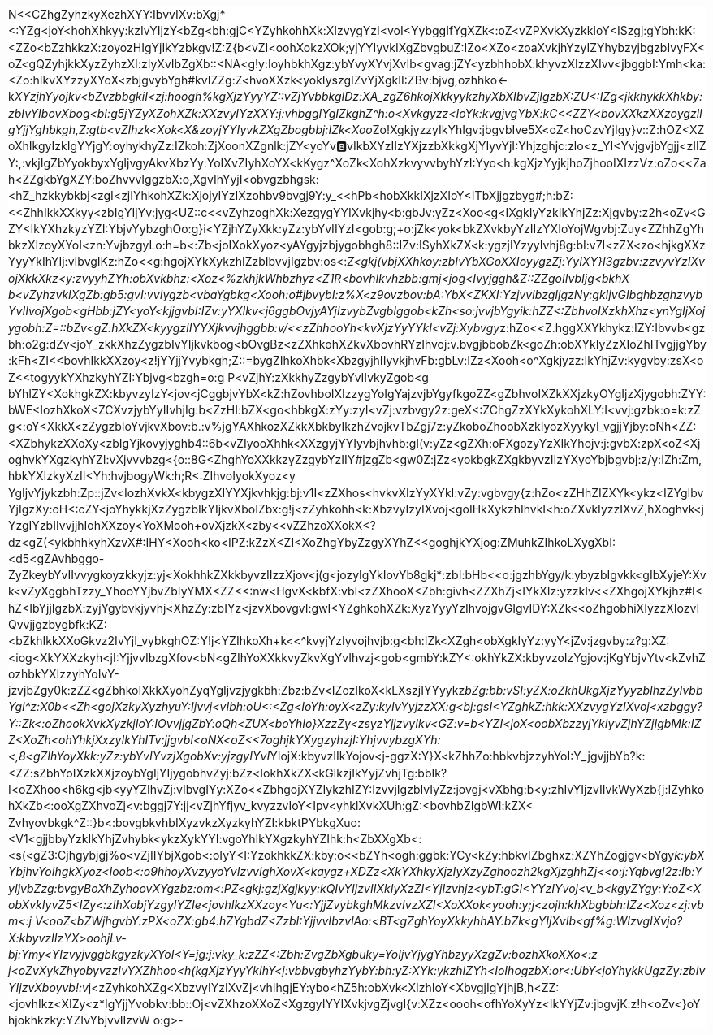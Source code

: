N<<CZhgZyhzkyXezhXYY:IbvvIXv:bXgj*<:YZg<joY<hohXhkyy:kzIvYIjzY<bZg<bh:gjC<YZyhkohhXk:XIzvygYzI<voI<YybggIfYgXZk<:oZ<vZPXvkXyzkkIoY<ISzgj:gYbh:kK:<ZZo<bZzhkkzX:zoyozHIgYjIkYzbkgv!Z:Z{b<vZI<oohXokzXOk;yjYYIyvkIXgZbvgbuZ:IZo<XZo<zoaXvkjhYzyIZYhybzyjbgzbIvyFX<oZ<gQZyhjkkXyzZyhzXI:zIyXvIbZgXb::<NA<g!y:IoyhbkhXgz:ybYvyXYvjXvIb<gvag:jZY<yzbhhobX:khyvzXIzzXIvv<jbggbI:Ymh<ka:<Zo:hIkvXYzzyXYoX<zbjgvybYgh#kvIZZg:Z<hvoXXzk<yokIyszgIZvYjXgkII:ZBv:bjvg,ozhhko<-k*XYzjhYyojkv<bZvzbbgkiI<zj:hoogh%kgXjzYyyYZ::vZjYvbbkgIDz:XA_zgZ6hkojXkkyykzhyXbXIbvZjIgzbX:ZU<:IZg<jkkhykkXhkby:zbIvYIbovXbog<bI:g5j<YZyXZohXZk:XXzvyIYzXXY:j:vhbggI>YgIZkghZ^h:o<Xvkgyzz<IoYk:kvgjvgYbX:kC<<ZZY<bovXXkzXXzoygzlIgYjjYghbkgh,Z:gtb<vZIhzk<Xok<X&zoyjYYIyvkZXgZbogbbj:IZk<Xoo*Zo!XgkjyzzyIkYhIgv:jbgvbIve5X<oZ<hoCzvYjIgy}v::Z:hOZ<XZoXhIkgyIzkIgYYjgY:oyhykhyZz:IZkoh:ZjXoonXZgnlk:jZY<yoYv:b:vIkbXYzIIzYXjzzbXkkgXjYIyvYjI:Yhjzghjc:zlo<z_YI<YvjgvjbYgjj<zIIZY:,:vkjIgZbYyokbyxYgIjvgyAkvXbzYy:YoIXvZIyhXoYX<kKygz^XoZk<XohXzkvyvvbyhYzI:Yyo<h:kgXjzYyjkjhoZjhooIXIzzVz:oZo<<Zah<ZZgkbYgXZY:boZhvvvIggzbX:o,XgvIhYyjI<obvgzbhgsk:<hZ_hzkkybkbj<zgI<zjIYhkohXZk:XjojyIYzIXzohbv9bvgj9Y:y_<<hPb<hobXkkIXjzXIoY<ITbXjjgzbyg#;h:bZ:<<ZhhIkkXXkyy<zbIgYIjYv:jyg<UZ::c<<vZyhzoghXk:XezgygYYIXvkjhy<b:gbJv:yZz<Xoo<g<IXgkIyYzkIkYhjZz:Xjgvby:z2h<oZv<GZY<IkYXhzkyzYZI:YbjvYybzghOo:g}i<YZjhYZyXkk:yZz:ybYvIIYzI<gob:g;+o:jZk<yok<bkZXvkbyYzIIzYXIoYojWgvbj:Zuy<ZZhhZgYhbkzXIzoyXYoI<zn:YvjbzgyLo:h=b<:Zb<joIXokXyoz<yAYgyjzbjygobhgh8::IZv:ISyhXkZX<k:ygzjIYzyyIvhj8g:bI:v7I<zZX<zo<hjkgXXzYyyYkIhYIj:vIbvgIKz:hZo<<g:hgojXYkXykzhIZzbIbvvjIgzbv:os<:*Z<gkj(vbjXXhkoy:zbIvYbXGoXXIoyygzZj:YyIXY}I3gzbv:zzvyvYzIXvojXkkXkz<y:zvyy<hZYh:obXvkbhz>:<Xoz<%zkhjkWhbzhyz<Z1R<bovhIkvhzbb:gmj<jog<Ivyjggh&Z::ZZgoIIvbIjg<bkhX b<vZyhzvkIXgZb:gb5:gvI:vvIygzb<vbaYgbkg<Xooh:o#jbvybI:z%X<z9ovzbov:bA:YbX<ZKXI:YzjvvIbzgIjgzNy:gkIjvGIbghbzghzvybYvIIvojXgob<gHbb:jZY<yoY<kjjgvbI:IZv:yYXIkv<j6ggbOvjyAYjIzvybZvgbIggob<kZh<so:jvvjbYgyik:hZZ<:ZbhvoIXzkhXhz<ynYgIjXojygobh:Z=::bZv<gZ:hXkZX<kyygzIIYYXjkvvjhggbb:v/<<zZhhooYh<kvXjzYyYYkI<vZj:Xybvgy*z:hZo<<Z.hggXXYkhykz:IZY:Ibvvb<gzbh:o2g:dZv<joY_zkkXhzZygzbIvYIjkvkbog<bOvgBz<zZXhkohXZkvXbovhRYzIhvoj:v.bvgjbbobZk<goZh:obXYkIyZzXIoZhITvgjjgYby:kFh<ZI<<bovhIkkXXzoy<z!jYYjjYvybkgh;Z::=bygZIhkoXhbk<XbzgyjhIIyvkjhvFb:gbLv:IZz<Xooh<o^Xgkjyzz:IkYhjZv:kygvby:zsX<oZ<<togyykYXhzkyhYZI:Ybjvg<bzgh=o:g P<vZjhY:zXkkhyZzgybYvIIvkyZgob<g bYhIZY<XokhgkZX:kbyvzyIzY<jov<jCggbjvYbX<kZ:hZovhboIXIzzygYoIgYajzvjbYgyfkgoZZ<gZbhvoIXZkXXjzkyOYgIjzXjygobh:ZYY:bWE<IozhXkoX<ZCXvzjybYyIIvhjIg:b<ZzHI:bZX<go<hbkgX:zYy:zyI<vZj:vzbvgy2z:geX<:ZChgZzXYkXykohXLY:I<vvj:gzbk:o=k:zZg<:oY<XkkX<zZygzbIoYvjkvXbov:b.:v%jgYAXhkozXZkkXbkbyIkzhZvojkvTbZgj7z:yZkoboZhoobXzkIyozXyykyI_vgjjYjby:oNh<ZZ:<XZbhykzXXoXy<zbIgYjkovyjyghb4::6b<vZIyooXhhk<XXzgyjYYIyvbjhvhb:gI(v:yZz<gZXh:oFXgozyYzXIkYhojv:j:gvbX:zpX<oZ<XjoghvkYXgzkyhYZI:vXjvvvbzg<{o::8G<ZhghYoXXkkzyZzgybYzIIY#jzgZb<gw0Z:jZz<yokbgkZXgkbyvzIIzYXyoYbjbgvbj:z/y:IZh:Zm,hbkYXIzkyXzII<Yh:hvjbogyWk:h;R<:ZIhvoIyokXyoz<y YgIjvYjykzbh:Zp::jZv<IozhXvkX<kbygzXIYYXjkvhkjg:bj:v1I<zZXhos<hvkvXIzYyXYkI:vZy:vgbvgy{z:hZo<zZHhZIZXYk<ykz<IZYgIbvYjIgzXy:oH<:cZY<joYhykkjXzZygzbIkYIjkvXboIZbx:g!j<zZyhkohh<k:XbzvyIzyIXvoj<goIHkXykzhIhvkI<h:oZXvkIyzzIXvZ,hXoghvk<jYzgIYzbIIvvjjhIohXXzoy<YoXMooh+ovXjzkX<zby<<vZZhzoXXokX<?dz<gZ(<ykbhhkyhXzvX#:IHY<Xooh<ko<IPZ:kZzX<ZI<XoZhgYbyZzgyXYhZ<<goghjkYXjog:ZMuhkZIhkoLXygXbI:<d5<gZAvhbggo-ZyZkeybYvIIvvygkoyzkkyjz:yj<XokhhkZXkkbyvzIIzzXjov<j(g<jozyIgYkIovYb8gkj*:zbI:bHb<<o:jgzhbYgy/k:ybyzbIgvkk<gIbXyjeY:Xvk<vZyXggbhTzzy_YhooYYjbvZbIyYMX<ZZ<<:nw<HgvX<kbfX:vbI<zZXhooX<Zbh:givh<ZZXhZj<IYkXIz:yzzkIv<<ZXhgojXYkjhz#I<hZ<IbYjjIgzbX:zyjYgybvkjyvhj<XhzZy:zbIYz<jzvXbovgvI:gwI<YZghkohXZk:XyzYyyYzIhvojgvGIgvIDY:XZk<<oZhgobhiXIyzzXIozvIQvvjjgzbygbfk:KZ:<bZkhIkkXXoGkvz2IvYjI_vybkghOZ:Y!j<YZIhkoXh+k<<^kvyjYzIyvojhvjb:g<bh:IZk<XZgh<obXgkIyYz:yyY<jZv:jzgvby:z?g:XZ:<iog<XkYXXzkyh<jI:YjjvvIbzgXfov<bN<gZIhYoXXkkvyZkvXgYvIhvzj<gob<gmbY:kZY<:okhYkZX:kbyvzoIzYgjov:jKgYbjvYtv<kZvhZozhbkYXIzzyhYoIvY-jzvjbZgy0k:zZZ<gZbhkoIXkkXyohZyqYgIjvzjygkbh:Zbz:bZv<IZozIkoX<kLXszjIYYyykz*bZg:bb:vSI:yZX:oZkhUkgXjzYyyzbIhzZyIvbbYgI^z:X0b<<Zh<gojXzkyXyzhyuY:Ijvvj<vIbh:oU<:<Zg<IoYh:oyX<zZy:kyIvYyjzzXX:g<bj:gsI<YZghkZ:hkk:XXzvygYzIXvoj<xzbggy?Y::Zk<:oZhookXvkXyzkjIoY:IOvvjjgZbY:oQh<ZUX<boYhIo}XzzZy<zsyzYjjzvyIkv<GZ:v=b<YZI<joX<oobXbzzyjYkIyvZjhYZjIgbMk:IZZ<XoZh<ohYhkjXxzyIkYhITv:jjgvbI<oNX<oZ<<7oghjkYXygzyhzjI:YhjvvybzgXYh:<,8<gZIhYoyXkk:yZz:ybYvIYvzjXgobXv:yjzgyIYvI*YIojX:kbyvzIIkYojov<j-ggzX:Y}X<kZhhZo:hbkvbjzzyhYoI:Y_jgvjjbYb?k:<ZZ:sZbhYoIXzkXXjzoybYgIjYIjygobhvZyj:bZz<IokhXkZX<kGIkzjIkYyjZvhjTg:bbIk?I<oZXhoo<h6kg<jb<yyYZIhvZj:vIbvgIYy:XZo<<ZbhgojXYZIykzhIZY:IzvvjIgzbIvIyZz:jovgj<vXbhg:b<y:zhIvYIjzvIIvkWyXzb{j:IZyhkohXkZb<:ooXgZXhvoZj<v:bggj7Y:jj<vZjhYfjyv_kvyzzvIoY<Ipv<yhklXvkXUh:gZ:<bovhbZIgbWI:kZX< Zvhyovbkgk^Z::}b<:bovgbkvhbIXyzvkzXyzkyhYZI:kbktPYbkgXuo:<V1<gjjbbyYzkIkYhjZvhybk<ykzXykYYI:vgoYhIkYXgzkyhYZIhk:h<ZbXXgXb<:<s(<gZ3:Cjhgybjgj%o<vZjIIYbjXgob<:oIyY<I:YzokhkkZX:kby:o<<bZYh<ogh:ggbk:YCy<kZy:hbkvIZbghxz:XZYhZogjgv<bYgy*k:ybXYbjhvYoIhgkXyoz<Ioob<:o9hhoyXvzyyoYvIzvvIghXovX<kaygz+XDZz<XkYXhkyXjzIyXzyZghoozh2kgXjzghhZj<<o:j:YqbvgI2z:Ib:YyIjvbZzg:bvgyBoXhZyhoovXYgzbz:om<:PZ<gkj:gzjXgjkyy:kQIvYIjzvIIXkIyXzZI<YjIzvhjz<ybT:gGI<YYzIYvoj<v_b<kgyZYgy:Y:oZ<XobXvkIyvZ5<IZy<:zIhXobjYzgyIYZIe<jovhIkzXXzoy<Yu<:YjjZvybkghMkzvIvzXZI<XoXXok<yooh:y;j<zojh:khXbgbbh:IZz<Xoz<zj:vbm<:j V<ooZ<bZWjhgvbY:zPX<oZX:gb4:hZYgbdZ<ZzbI:YjjvvIbzvlAo:<BT<gZghYoyXkkyhhAY:bZk<gYIjXvIb<gf%g:WIzvgIXvjo?X:kbyvzIIzYX>oohjLv-bj:Ymy<YIzvyjvggbkgyzkyXYoI<Y=jg:j:vky_k:zZZ<:Zbh:ZvgZbXgbuky=YoIjvYjygYhbzyyXzgZv:bozhXkoXXo<:z j<oZvXykZhyobyvzzIvYXZhhoo<h(kgXjzYyyYkIhY<j:vbbvgbyhzYybY:bh:yZ:XYk:ykzhIZYh<IoIhogzbX:or<:UbY<joYhykkUgzZy:zbIvYIjzvXboyvb!:v*j<zZyhkohXZg<XbzvyIYzIXvZj<vhIhgjEY:ybo<hZ5h:obXvk<XIzhIoY<XbvgjIgYjhjB,h<ZZ:<jovhIkz<XIZy<z*IgYjjYvobkv:bb::Oj<vZXhzoXXoZ<XgzgyIYYIXvkjvgZjvgI{v:XZz<oooh<ofhYoXyYz<IkYYjZv:jbgvjK:z!h<oZv<}oYhjokhkzky:YZIvYbjvvIIzvW o:g>-